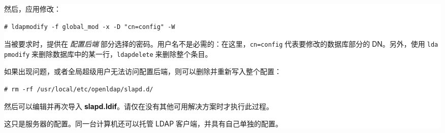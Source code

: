 然后，应用修改：

```
# ldapmodify -f global_mod -x -D "cn=config" -W
```

当被要求时，提供在 *配置后端* 部分选择的密码。用户名不是必需的：在这里，`cn=config` 代表要修改的数据库部分的 DN。另外，使用 `ldapmodify` 来删除数据库中的某一行，`ldapdelete` 来删除整个条目。

如果出现问题，或者全局超级用户无法访问配置后端，则可以删除并重新写入整个配置：

```
# rm -rf /usr/local/etc/openldap/slapd.d/
```

然后可以编辑并再次导入 **slapd.ldif**。请仅在没有其他可用解决方案时才执行此过程。

这只是服务器的配置。同一台计算机还可以托管 LDAP 客户端，并具有自己单独的配置。
